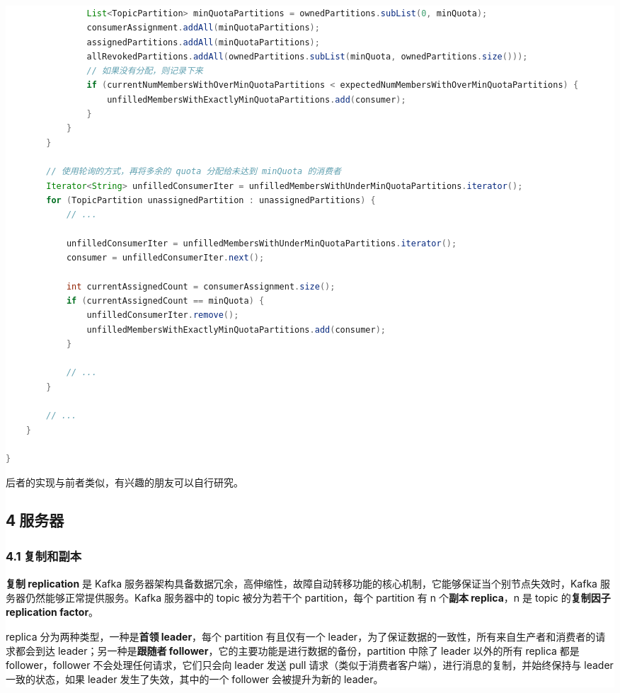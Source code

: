 ```java
                List<TopicPartition> minQuotaPartitions = ownedPartitions.subList(0, minQuota);
                consumerAssignment.addAll(minQuotaPartitions);
                assignedPartitions.addAll(minQuotaPartitions);
                allRevokedPartitions.addAll(ownedPartitions.subList(minQuota, ownedPartitions.size()));
                // 如果没有分配，则记录下来
                if (currentNumMembersWithOverMinQuotaPartitions < expectedNumMembersWithOverMinQuotaPartitions) {
                    unfilledMembersWithExactlyMinQuotaPartitions.add(consumer);
                }
            }
        }
        
        // 使用轮询的方式，再将多余的 quota 分配给未达到 minQuota 的消费者
        Iterator<String> unfilledConsumerIter = unfilledMembersWithUnderMinQuotaPartitions.iterator();
        for (TopicPartition unassignedPartition : unassignedPartitions) {
            // ...
            
            unfilledConsumerIter = unfilledMembersWithUnderMinQuotaPartitions.iterator();
            consumer = unfilledConsumerIter.next();
            
            int currentAssignedCount = consumerAssignment.size();
            if (currentAssignedCount == minQuota) {
                unfilledConsumerIter.remove();
                unfilledMembersWithExactlyMinQuotaPartitions.add(consumer);
            }
            
            // ...
        }
        
        // ...
    }
    
}
```

后者的实现与前者类似，有兴趣的朋友可以自行研究。

## 4 服务器

### 4.1 复制和副本

**复制 replication** 是 Kafka 服务器架构具备数据冗余，高伸缩性，故障自动转移功能的核心机制，它能够保证当个别节点失效时，Kafka 服务器仍然能够正常提供服务。Kafka 服务器中的 topic 被分为若干个 partition，每个 partition 有 n 个**副本 replica**，n 是 topic 的**复制因子 replication factor**。

replica 分为两种类型，一种是**首领 leader**，每个 partition 有且仅有一个 leader，为了保证数据的一致性，所有来自生产者和消费者的请求都会到达 leader；另一种是**跟随者 follower**，它的主要功能是进行数据的备份，partition 中除了 leader 以外的所有 replica 都是 follower，follower 不会处理任何请求，它们只会向 leader 发送 pull 请求（类似于消费者客户端），进行消息的复制，并始终保持与 leader 一致的状态，如果 leader 发生了失效，其中的一个 follower 会被提升为新的 leader。
